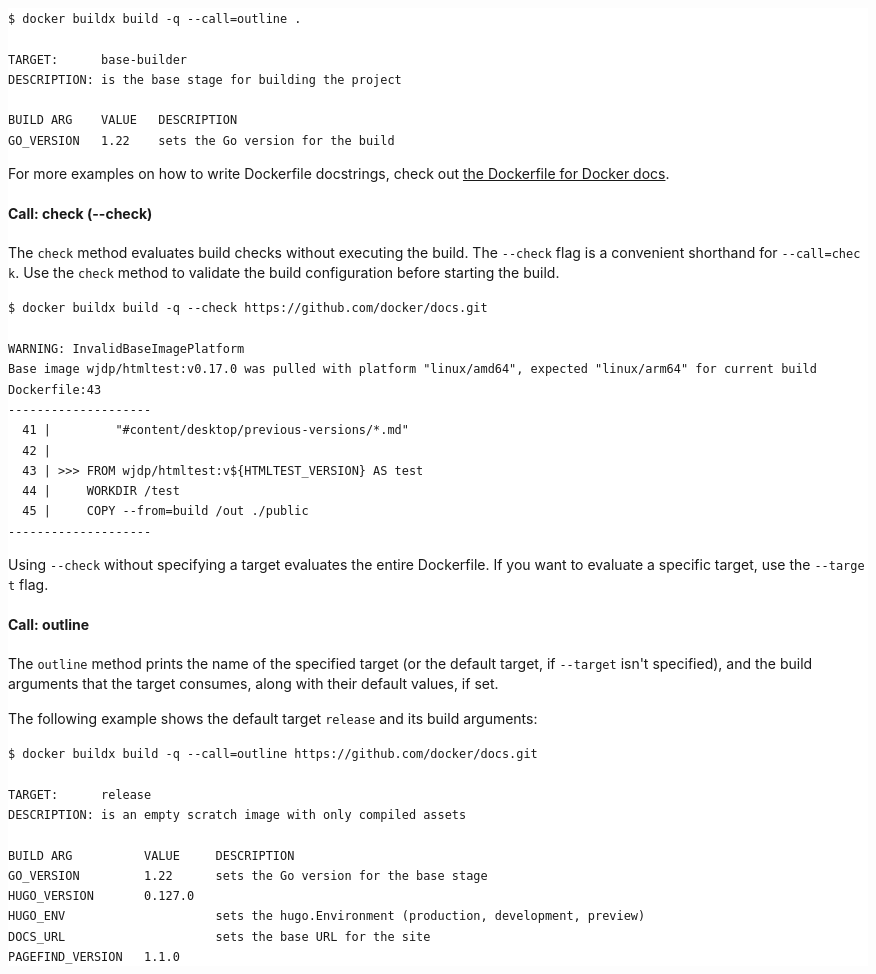 ```console
$ docker buildx build -q --call=outline .

TARGET:      base-builder
DESCRIPTION: is the base stage for building the project

BUILD ARG    VALUE   DESCRIPTION
GO_VERSION   1.22    sets the Go version for the build
```

For more examples on how to write Dockerfile docstrings,
check out [the Dockerfile for Docker docs](https://github.com/docker/docs/blob/main/Dockerfile).

#### <a name="check"></a> Call: check (--check)

The `check` method evaluates build checks without executing the build. The
`--check` flag is a convenient shorthand for `--call=check`. Use the `check`
method to validate the build configuration before starting the build.

```console
$ docker buildx build -q --check https://github.com/docker/docs.git

WARNING: InvalidBaseImagePlatform
Base image wjdp/htmltest:v0.17.0 was pulled with platform "linux/amd64", expected "linux/arm64" for current build
Dockerfile:43
--------------------
  41 |         "#content/desktop/previous-versions/*.md"
  42 |
  43 | >>> FROM wjdp/htmltest:v${HTMLTEST_VERSION} AS test
  44 |     WORKDIR /test
  45 |     COPY --from=build /out ./public
--------------------
```

Using `--check` without specifying a target evaluates the entire Dockerfile.
If you want to evaluate a specific target, use the `--target` flag.

#### Call: outline

The `outline` method prints the name of the specified target (or the default
target, if `--target` isn't specified), and the build arguments that the target
consumes, along with their default values, if set.

The following example shows the default target `release` and its build arguments:

```console
$ docker buildx build -q --call=outline https://github.com/docker/docs.git

TARGET:      release
DESCRIPTION: is an empty scratch image with only compiled assets

BUILD ARG          VALUE     DESCRIPTION
GO_VERSION         1.22      sets the Go version for the base stage
HUGO_VERSION       0.127.0
HUGO_ENV                     sets the hugo.Environment (production, development, preview)
DOCS_URL                     sets the base URL for the site
PAGEFIND_VERSION   1.1.0
```
